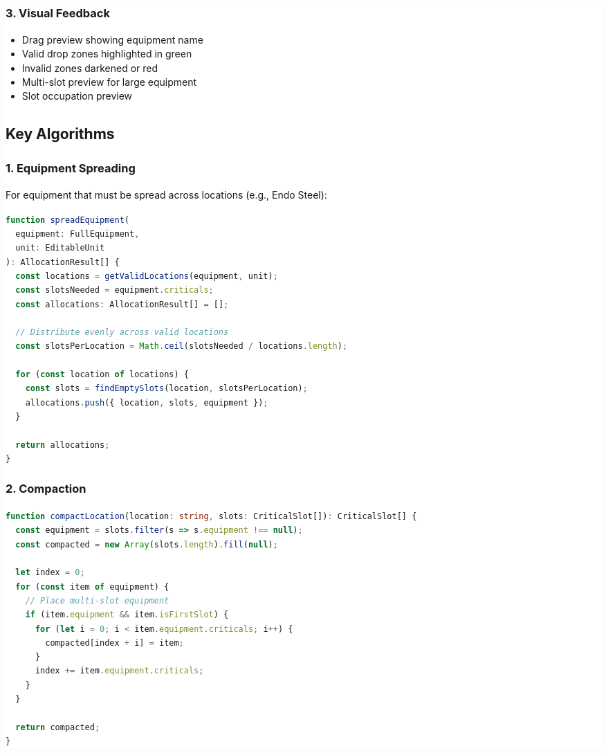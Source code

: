 ### 3. Visual Feedback
- Drag preview showing equipment name
- Valid drop zones highlighted in green
- Invalid zones darkened or red
- Multi-slot preview for large equipment
- Slot occupation preview

## Key Algorithms

### 1. Equipment Spreading
For equipment that must be spread across locations (e.g., Endo Steel):
```typescript
function spreadEquipment(
  equipment: FullEquipment,
  unit: EditableUnit
): AllocationResult[] {
  const locations = getValidLocations(equipment, unit);
  const slotsNeeded = equipment.criticals;
  const allocations: AllocationResult[] = [];
  
  // Distribute evenly across valid locations
  const slotsPerLocation = Math.ceil(slotsNeeded / locations.length);
  
  for (const location of locations) {
    const slots = findEmptySlots(location, slotsPerLocation);
    allocations.push({ location, slots, equipment });
  }
  
  return allocations;
}
```

### 2. Compaction
```typescript
function compactLocation(location: string, slots: CriticalSlot[]): CriticalSlot[] {
  const equipment = slots.filter(s => s.equipment !== null);
  const compacted = new Array(slots.length).fill(null);
  
  let index = 0;
  for (const item of equipment) {
    // Place multi-slot equipment
    if (item.equipment && item.isFirstSlot) {
      for (let i = 0; i < item.equipment.criticals; i++) {
        compacted[index + i] = item;
      }
      index += item.equipment.criticals;
    }
  }
  
  return compacted;
}
```
